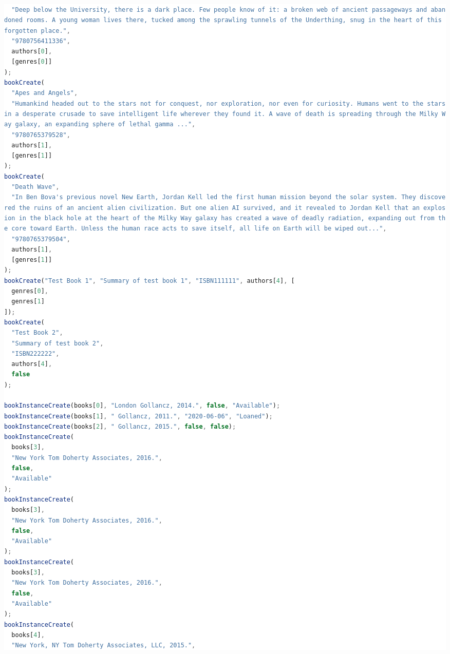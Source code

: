 ```javascript
  "Deep below the University, there is a dark place. Few people know of it: a broken web of ancient passageways and abandoned rooms. A young woman lives there, tucked among the sprawling tunnels of the Underthing, snug in the heart of this forgotten place.",
  "9780756411336",
  authors[0],
  [genres[0]]
);
bookCreate(
  "Apes and Angels",
  "Humankind headed out to the stars not for conquest, nor exploration, nor even for curiosity. Humans went to the stars in a desperate crusade to save intelligent life wherever they found it. A wave of death is spreading through the Milky Way galaxy, an expanding sphere of lethal gamma ...",
  "9780765379528",
  authors[1],
  [genres[1]]
);
bookCreate(
  "Death Wave",
  "In Ben Bova's previous novel New Earth, Jordan Kell led the first human mission beyond the solar system. They discovered the ruins of an ancient alien civilization. But one alien AI survived, and it revealed to Jordan Kell that an explosion in the black hole at the heart of the Milky Way galaxy has created a wave of deadly radiation, expanding out from the core toward Earth. Unless the human race acts to save itself, all life on Earth will be wiped out...",
  "9780765379504",
  authors[1],
  [genres[1]]
);
bookCreate("Test Book 1", "Summary of test book 1", "ISBN111111", authors[4], [
  genres[0],
  genres[1]
]);
bookCreate(
  "Test Book 2",
  "Summary of test book 2",
  "ISBN222222",
  authors[4],
  false
);

bookInstanceCreate(books[0], "London Gollancz, 2014.", false, "Available");
bookInstanceCreate(books[1], " Gollancz, 2011.", "2020-06-06", "Loaned");
bookInstanceCreate(books[2], " Gollancz, 2015.", false, false);
bookInstanceCreate(
  books[3],
  "New York Tom Doherty Associates, 2016.",
  false,
  "Available"
);
bookInstanceCreate(
  books[3],
  "New York Tom Doherty Associates, 2016.",
  false,
  "Available"
);
bookInstanceCreate(
  books[3],
  "New York Tom Doherty Associates, 2016.",
  false,
  "Available"
);
bookInstanceCreate(
  books[4],
  "New York, NY Tom Doherty Associates, LLC, 2015.",
```